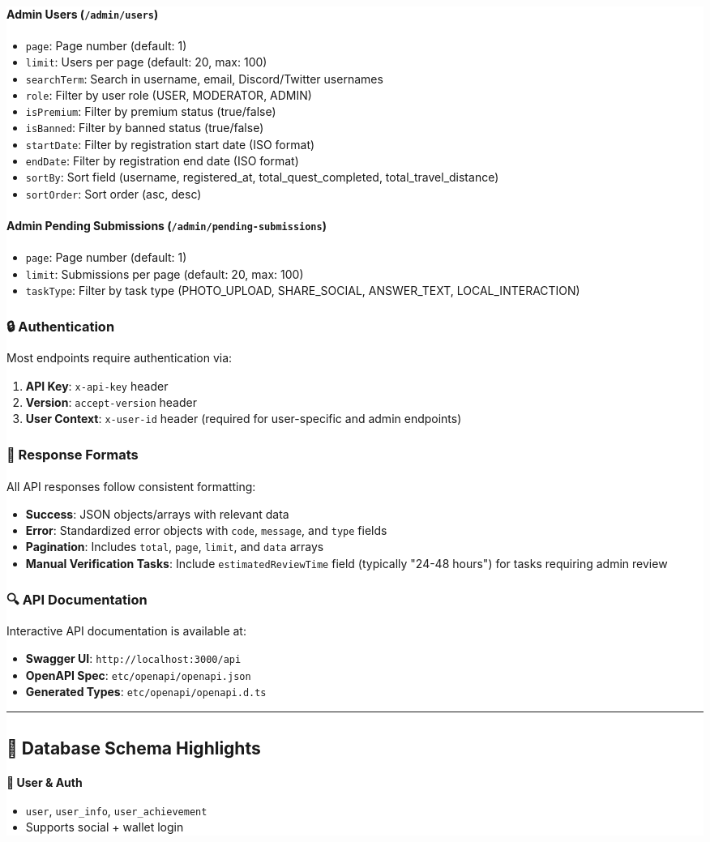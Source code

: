 #### Admin Users (`/admin/users`)

- `page`: Page number (default: 1)
- `limit`: Users per page (default: 20, max: 100)
- `searchTerm`: Search in username, email, Discord/Twitter usernames
- `role`: Filter by user role (USER, MODERATOR, ADMIN)
- `isPremium`: Filter by premium status (true/false)
- `isBanned`: Filter by banned status (true/false)
- `startDate`: Filter by registration start date (ISO format)
- `endDate`: Filter by registration end date (ISO format)
- `sortBy`: Sort field (username, registered_at, total_quest_completed, total_travel_distance)
- `sortOrder`: Sort order (asc, desc)

#### Admin Pending Submissions (`/admin/pending-submissions`)

- `page`: Page number (default: 1)
- `limit`: Submissions per page (default: 20, max: 100)
- `taskType`: Filter by task type (PHOTO_UPLOAD, SHARE_SOCIAL, ANSWER_TEXT, LOCAL_INTERACTION)

### 🔒 Authentication

Most endpoints require authentication via:

1. **API Key**: `x-api-key` header
2. **Version**: `accept-version` header
3. **User Context**: `x-user-id` header (required for user-specific and admin endpoints)

### 📝 Response Formats

All API responses follow consistent formatting:

- **Success**: JSON objects/arrays with relevant data
- **Error**: Standardized error objects with `code`, `message`, and `type` fields
- **Pagination**: Includes `total`, `page`, `limit`, and `data` arrays
- **Manual Verification Tasks**: Include `estimatedReviewTime` field (typically "24-48 hours") for tasks requiring admin review

### 🔍 API Documentation

Interactive API documentation is available at:

- **Swagger UI**: `http://localhost:3000/api`
- **OpenAPI Spec**: `etc/openapi/openapi.json`
- **Generated Types**: `etc/openapi/openapi.d.ts`

---

## 🧬 Database Schema Highlights

**🔐 User & Auth**

- `user`, `user_info`, `user_achievement`
- Supports social + wallet login
